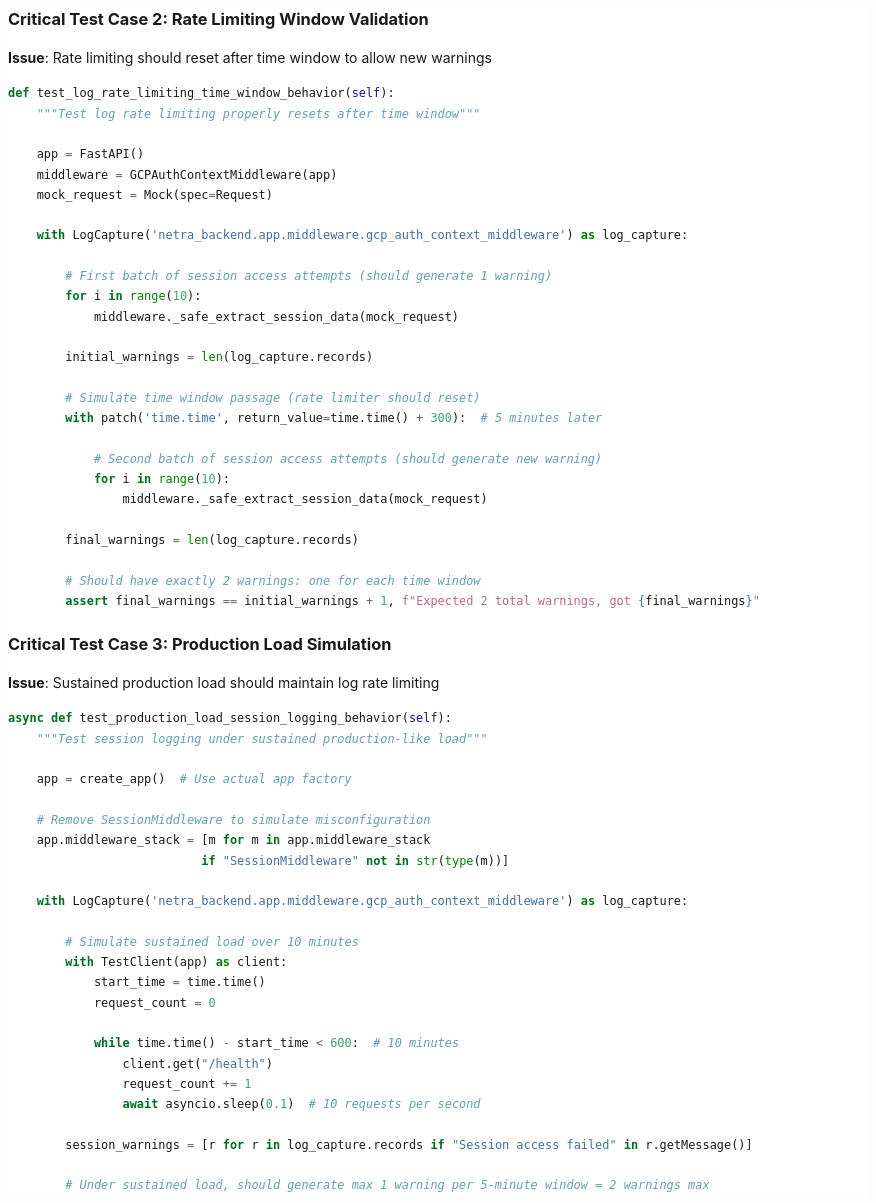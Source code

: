 ### **Critical Test Case 2: Rate Limiting Window Validation**
**Issue**: Rate limiting should reset after time window to allow new warnings

```python
def test_log_rate_limiting_time_window_behavior(self):
    """Test log rate limiting properly resets after time window"""

    app = FastAPI()
    middleware = GCPAuthContextMiddleware(app)
    mock_request = Mock(spec=Request)

    with LogCapture('netra_backend.app.middleware.gcp_auth_context_middleware') as log_capture:

        # First batch of session access attempts (should generate 1 warning)
        for i in range(10):
            middleware._safe_extract_session_data(mock_request)

        initial_warnings = len(log_capture.records)

        # Simulate time window passage (rate limiter should reset)
        with patch('time.time', return_value=time.time() + 300):  # 5 minutes later

            # Second batch of session access attempts (should generate new warning)
            for i in range(10):
                middleware._safe_extract_session_data(mock_request)

        final_warnings = len(log_capture.records)

        # Should have exactly 2 warnings: one for each time window
        assert final_warnings == initial_warnings + 1, f"Expected 2 total warnings, got {final_warnings}"
```

### **Critical Test Case 3: Production Load Simulation**
**Issue**: Sustained production load should maintain log rate limiting

```python
async def test_production_load_session_logging_behavior(self):
    """Test session logging under sustained production-like load"""

    app = create_app()  # Use actual app factory

    # Remove SessionMiddleware to simulate misconfiguration
    app.middleware_stack = [m for m in app.middleware_stack
                           if "SessionMiddleware" not in str(type(m))]

    with LogCapture('netra_backend.app.middleware.gcp_auth_context_middleware') as log_capture:

        # Simulate sustained load over 10 minutes
        with TestClient(app) as client:
            start_time = time.time()
            request_count = 0

            while time.time() - start_time < 600:  # 10 minutes
                client.get("/health")
                request_count += 1
                await asyncio.sleep(0.1)  # 10 requests per second

        session_warnings = [r for r in log_capture.records if "Session access failed" in r.getMessage()]

        # Under sustained load, should generate max 1 warning per 5-minute window = 2 warnings max
```